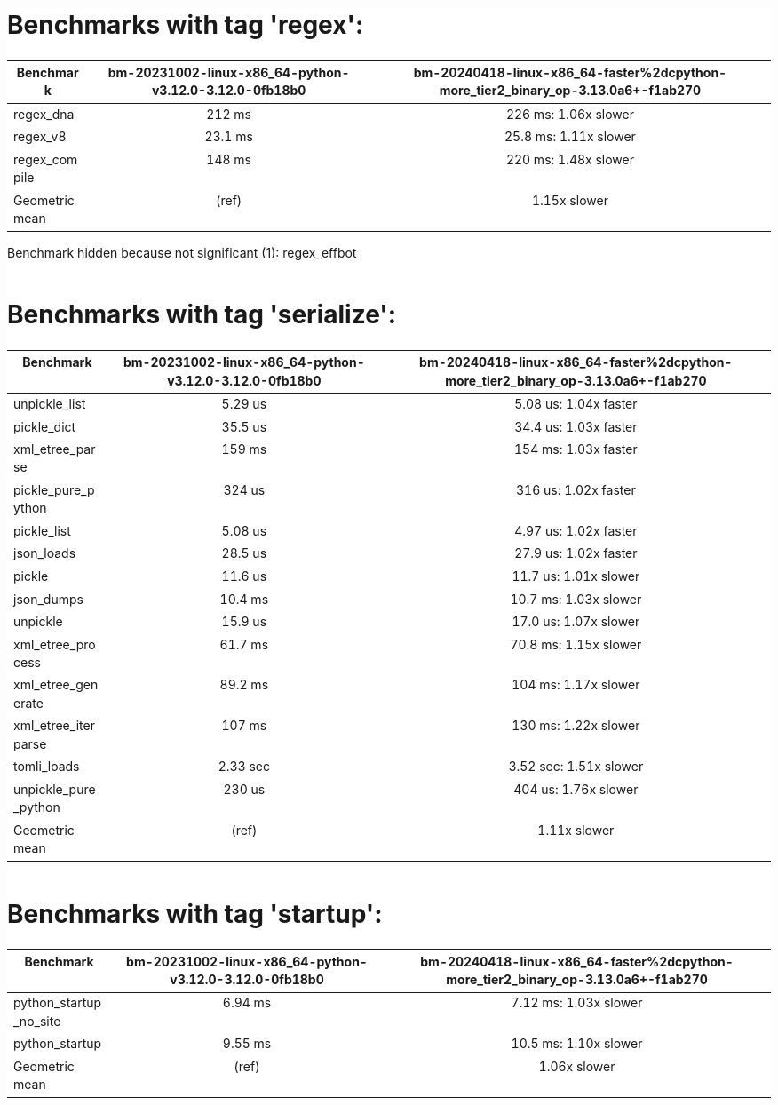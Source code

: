 Benchmarks with tag 'regex':
============================

| Benchmark      | bm-20231002-linux-x86_64-python-v3.12.0-3.12.0-0fb18b0 | bm-20240418-linux-x86_64-faster%2dcpython-more_tier2_binary_op-3.13.0a6+-f1ab270 |
|----------------|:------------------------------------------------------:|:--------------------------------------------------------------------------------:|
| regex_dna      | 212 ms                                                 | 226 ms: 1.06x slower                                                             |
| regex_v8       | 23.1 ms                                                | 25.8 ms: 1.11x slower                                                            |
| regex_compile  | 148 ms                                                 | 220 ms: 1.48x slower                                                             |
| Geometric mean | (ref)                                                  | 1.15x slower                                                                     |

Benchmark hidden because not significant (1): regex_effbot

Benchmarks with tag 'serialize':
================================

| Benchmark            | bm-20231002-linux-x86_64-python-v3.12.0-3.12.0-0fb18b0 | bm-20240418-linux-x86_64-faster%2dcpython-more_tier2_binary_op-3.13.0a6+-f1ab270 |
|----------------------|:------------------------------------------------------:|:--------------------------------------------------------------------------------:|
| unpickle_list        | 5.29 us                                                | 5.08 us: 1.04x faster                                                            |
| pickle_dict          | 35.5 us                                                | 34.4 us: 1.03x faster                                                            |
| xml_etree_parse      | 159 ms                                                 | 154 ms: 1.03x faster                                                             |
| pickle_pure_python   | 324 us                                                 | 316 us: 1.02x faster                                                             |
| pickle_list          | 5.08 us                                                | 4.97 us: 1.02x faster                                                            |
| json_loads           | 28.5 us                                                | 27.9 us: 1.02x faster                                                            |
| pickle               | 11.6 us                                                | 11.7 us: 1.01x slower                                                            |
| json_dumps           | 10.4 ms                                                | 10.7 ms: 1.03x slower                                                            |
| unpickle             | 15.9 us                                                | 17.0 us: 1.07x slower                                                            |
| xml_etree_process    | 61.7 ms                                                | 70.8 ms: 1.15x slower                                                            |
| xml_etree_generate   | 89.2 ms                                                | 104 ms: 1.17x slower                                                             |
| xml_etree_iterparse  | 107 ms                                                 | 130 ms: 1.22x slower                                                             |
| tomli_loads          | 2.33 sec                                               | 3.52 sec: 1.51x slower                                                           |
| unpickle_pure_python | 230 us                                                 | 404 us: 1.76x slower                                                             |
| Geometric mean       | (ref)                                                  | 1.11x slower                                                                     |

Benchmarks with tag 'startup':
==============================

| Benchmark              | bm-20231002-linux-x86_64-python-v3.12.0-3.12.0-0fb18b0 | bm-20240418-linux-x86_64-faster%2dcpython-more_tier2_binary_op-3.13.0a6+-f1ab270 |
|------------------------|:------------------------------------------------------:|:--------------------------------------------------------------------------------:|
| python_startup_no_site | 6.94 ms                                                | 7.12 ms: 1.03x slower                                                            |
| python_startup         | 9.55 ms                                                | 10.5 ms: 1.10x slower                                                            |
| Geometric mean         | (ref)                                                  | 1.06x slower                                                                     |
